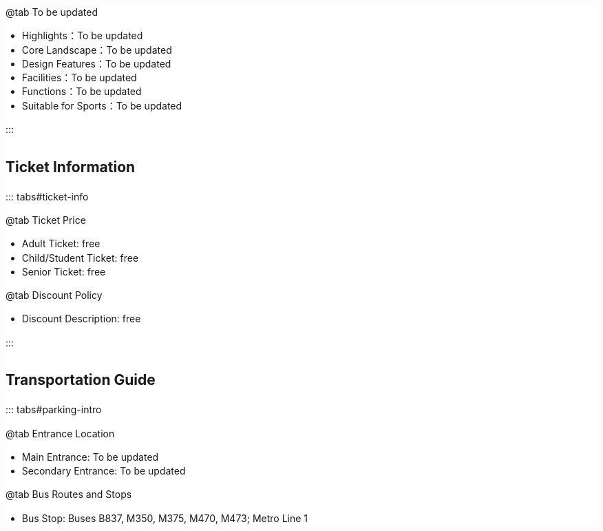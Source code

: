 @tab To be updated
<ImageCard
image="http://www.sz.gov.cn/img/4/4097/4097275/11117342.jpg"
    title="Baoan Swimming Pool"
    description="Baoan Swimming Pool was put into use in 2006, with a construction area of 25,000 square meters and a building height of 15.27 meters. The water area is 5,662.5 square meters, and the swimming pool has 1,200 seats for spectators. Baoan Swimming Pool has 1 competition standard pool, 1 training pool, 1 children's pool, and 2 children's play pools. Baoan Swimming Pool has 1 50-meter constant temperature standard competition pool with 10 lanes and 1 50-meter constant temperature training pool with 4 lanes. Baoan Swimming Pool was completed and put into use in September 2009, with a construction area of 21,100 square meters and a building height of 22.25 meters. The swimming pool has 3,000 seats for spectators, 6 seats for the disabled, 42 seats for the rostrum, and a total of 900 parking spaces. The swimming pool is divided into three floors, with two floors for the inner field. The first floor has a swimming pool as well as changing rooms, storage rooms, shower rooms, infirmary, competition function rooms, etc.; the second floor has office rooms, broadcasting function rooms, audio equipment rooms, etc.; the basement has water treatment and disinfection equipment rooms, air-conditioning equipment rooms, power distribution rooms and parking lots, etc."
    date=""
    author="Municipal Bureau of Culture, Radio, Television, Tourism and Sports"
/>


- Highlights：To be updated
- Core Landscape：To be updated
- Design Features：To be updated
- Facilities：To be updated
- Functions：To be updated
- Suitable for Sports：To be updated

:::

## Ticket Information

::: tabs#ticket-info

@tab Ticket Price
- Adult Ticket: free
- Child/Student Ticket: free
- Senior Ticket: free

@tab Discount Policy
- Discount Description: free

:::

## Transportation Guide

::: tabs#parking-intro

@tab Entrance Location
- Main Entrance: To be updated
- Secondary Entrance: To be updated

@tab Bus Routes and Stops
- Bus Stop: Buses B837, M350, M375, M470, M473; Metro Line 1

